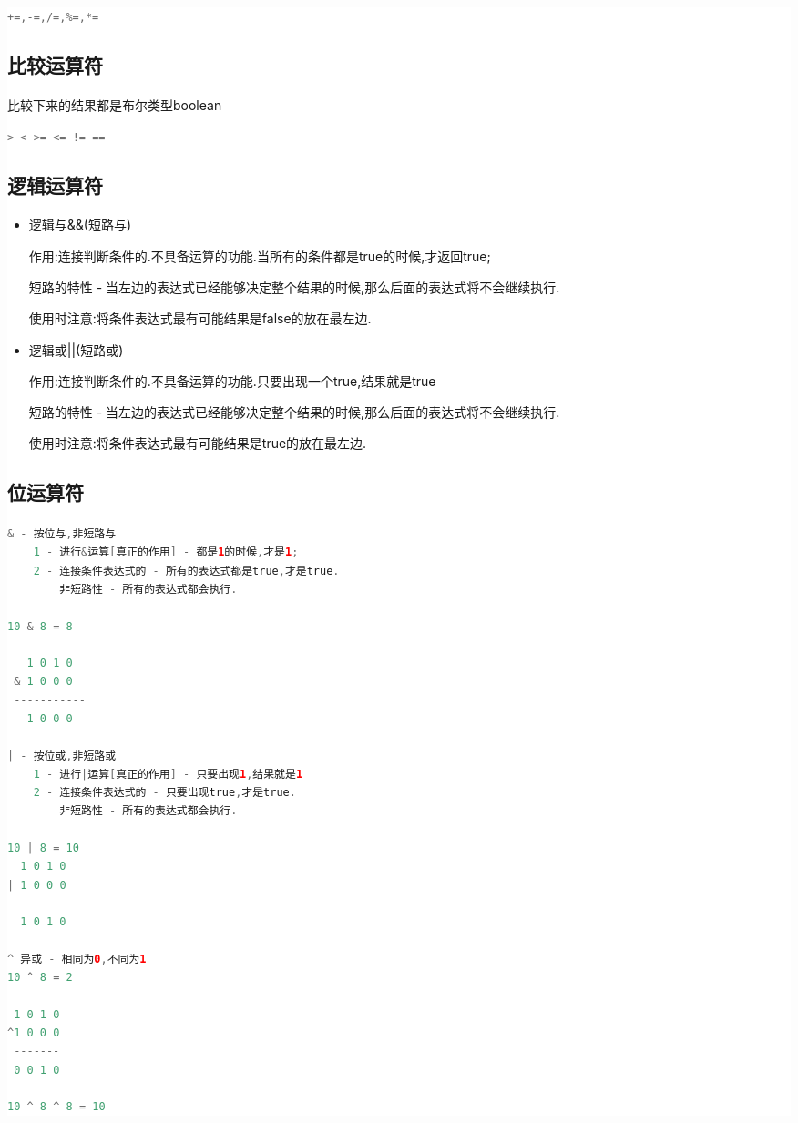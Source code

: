 ~~~java
+=,-=,/=,%=,*=
~~~



## 比较运算符

比较下来的结果都是布尔类型boolean

~~~java
> < >= <= != ==
~~~



## 逻辑运算符

* 逻辑与&&(短路与)

  作用:连接判断条件的.不具备运算的功能.当所有的条件都是true的时候,才返回true;

  短路的特性 - 当左边的表达式已经能够决定整个结果的时候,那么后面的表达式将不会继续执行.

  使用时注意:将条件表达式最有可能结果是false的放在最左边.

* 逻辑或||(短路或)

  作用:连接判断条件的.不具备运算的功能.只要出现一个true,结果就是true

  短路的特性 - 当左边的表达式已经能够决定整个结果的时候,那么后面的表达式将不会继续执行.

  使用时注意:将条件表达式最有可能结果是true的放在最左边.

## 位运算符

~~~java
& - 按位与,非短路与
    1 - 进行&运算[真正的作用] - 都是1的时候,才是1;
    2 - 连接条件表达式的 - 所有的表达式都是true,才是true.
        非短路性 - 所有的表达式都会执行.
  
10 & 8 = 8
  
   1 0 1 0
 & 1 0 0 0 
 -----------
   1 0 0 0

| - 按位或,非短路或
    1 - 进行|运算[真正的作用] - 只要出现1,结果就是1
    2 - 连接条件表达式的 - 只要出现true,才是true.
        非短路性 - 所有的表达式都会执行.
      
10 | 8 = 10
  1 0 1 0
| 1 0 0 0 
 -----------
  1 0 1 0
      
^ 异或 - 相同为0,不同为1
10 ^ 8 = 2
      
 1 0 1 0
^1 0 0 0 
 -------
 0 0 1 0
      
10 ^ 8 ^ 8 = 10
~~~
